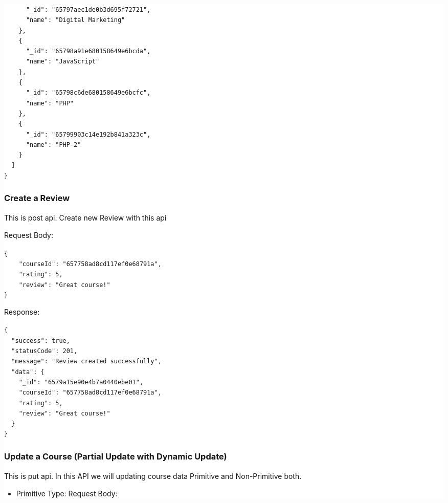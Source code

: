 ```
      "_id": "65797aec1de0b3d695f72721",
      "name": "Digital Marketing"
    },
    {
      "_id": "65798a91e680158649e6bcda",
      "name": "JavaScript"
    },
    {
      "_id": "65798c6de680158649e6bcfc",
      "name": "PHP"
    },
    {
      "_id": "65799903c14e192b841a323c",
      "name": "PHP-2"
    }
  ]
}
```

### Create a Review

This is post api. Create new Review with this api

Request Body:

```
{
    "courseId": "657758ad8cd117ef0e68791a",
    "rating": 5,
    "review": "Great course!"
}
```

Response:

```
{
  "success": true,
  "statusCode": 201,
  "message": "Review created successfully",
  "data": {
    "_id": "6579a15e90e4b7a0440ebe01",
    "courseId": "657758ad8cd117ef0e68791a",
    "rating": 5,
    "review": "Great course!"
  }
}
```

### Update a Course (Partial Update with Dynamic Update)

This is put api. In this API we will updating course data Primitive and Non-Primitive both.

- Primitive Type:
  Request Body:
